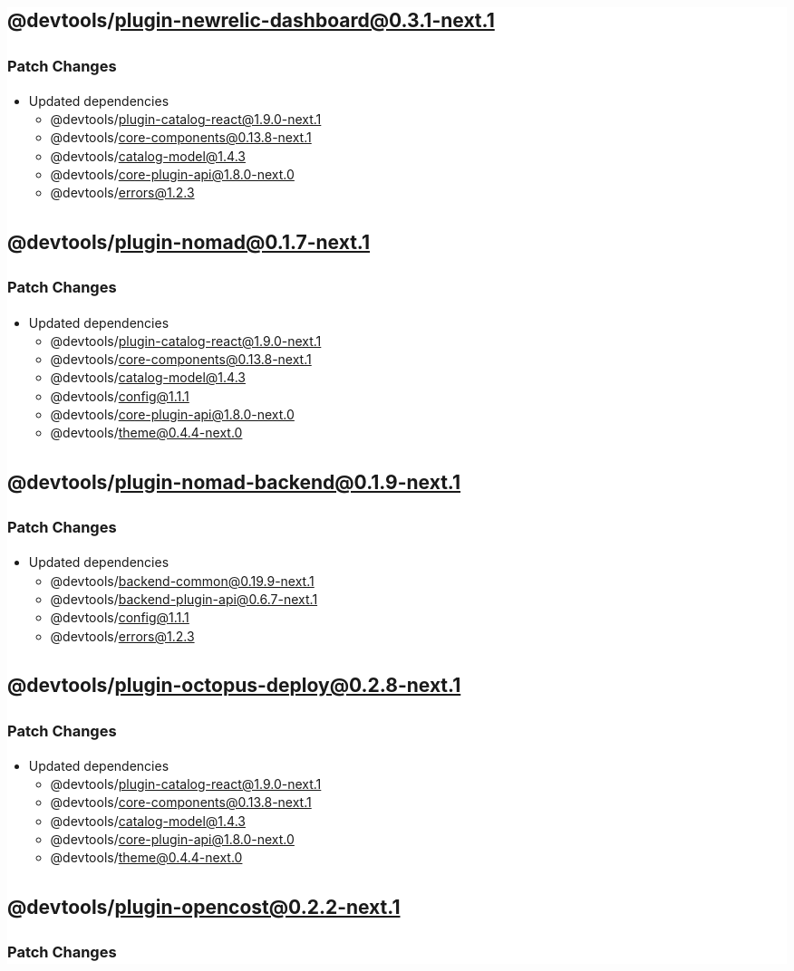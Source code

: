 ## @devtools/plugin-newrelic-dashboard@0.3.1-next.1

### Patch Changes

- Updated dependencies
  - @devtools/plugin-catalog-react@1.9.0-next.1
  - @devtools/core-components@0.13.8-next.1
  - @devtools/catalog-model@1.4.3
  - @devtools/core-plugin-api@1.8.0-next.0
  - @devtools/errors@1.2.3

## @devtools/plugin-nomad@0.1.7-next.1

### Patch Changes

- Updated dependencies
  - @devtools/plugin-catalog-react@1.9.0-next.1
  - @devtools/core-components@0.13.8-next.1
  - @devtools/catalog-model@1.4.3
  - @devtools/config@1.1.1
  - @devtools/core-plugin-api@1.8.0-next.0
  - @devtools/theme@0.4.4-next.0

## @devtools/plugin-nomad-backend@0.1.9-next.1

### Patch Changes

- Updated dependencies
  - @devtools/backend-common@0.19.9-next.1
  - @devtools/backend-plugin-api@0.6.7-next.1
  - @devtools/config@1.1.1
  - @devtools/errors@1.2.3

## @devtools/plugin-octopus-deploy@0.2.8-next.1

### Patch Changes

- Updated dependencies
  - @devtools/plugin-catalog-react@1.9.0-next.1
  - @devtools/core-components@0.13.8-next.1
  - @devtools/catalog-model@1.4.3
  - @devtools/core-plugin-api@1.8.0-next.0
  - @devtools/theme@0.4.4-next.0

## @devtools/plugin-opencost@0.2.2-next.1

### Patch Changes
